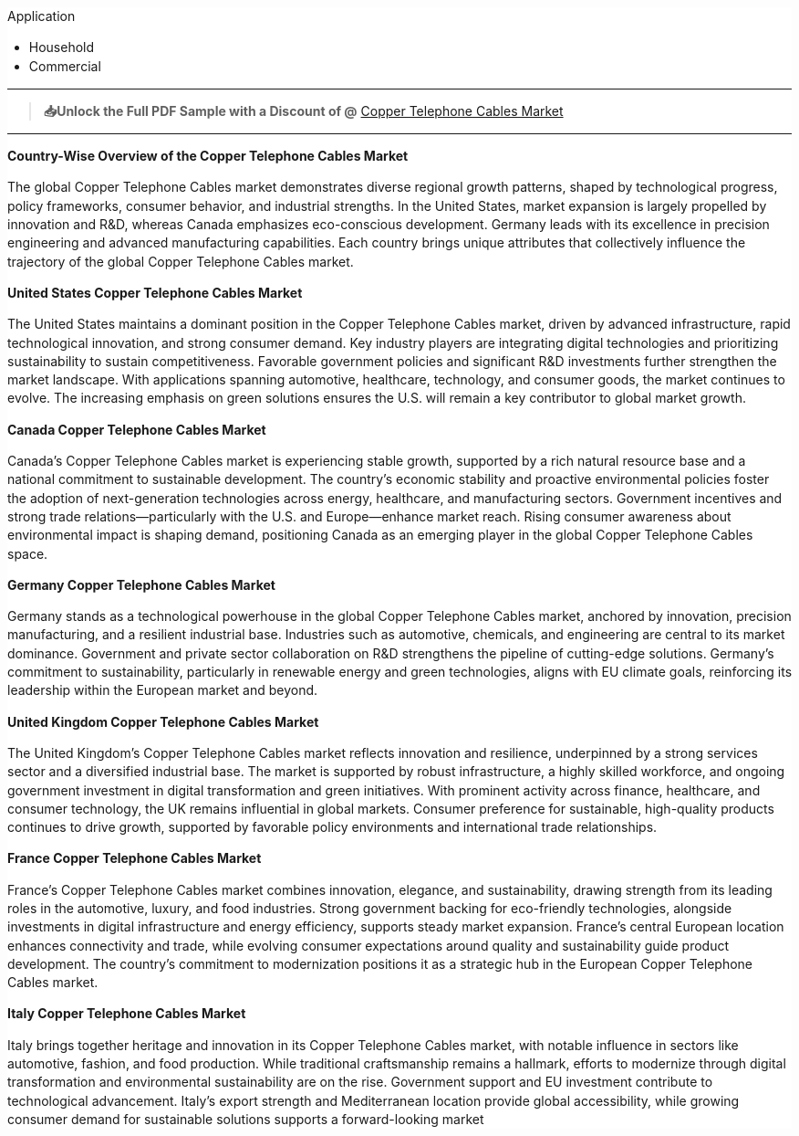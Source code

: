 Application</h3><ul><li>Household</li><li>Commercial</li></ul></p><hr /><blockquote><p><strong>📥Unlock the Full PDF Sample with a Discount of @</strong> <a href="https://www.marketresearchintellect.com/ask-for-discount/?rid=998393&amp;utm_source=Github-April&amp;utm_medium=049">Copper Telephone Cables Market</a></p></blockquote><hr /><p class="" data-start="217" data-end="261"><strong data-start="217" data-end="261">Country-Wise Overview of the Copper Telephone Cables Market</strong></p><p class="" data-start="263" data-end="774">The global Copper Telephone Cables market demonstrates diverse regional growth patterns, shaped by technological progress, policy frameworks, consumer behavior, and industrial strengths. In the United States, market expansion is largely propelled by innovation and R&amp;D, whereas Canada emphasizes eco-conscious development. Germany leads with its excellence in precision engineering and advanced manufacturing capabilities. Each country brings unique attributes that collectively influence the trajectory of the global Copper Telephone Cables market.</p><p class="" data-start="776" data-end="1421"><strong data-start="776" data-end="805">United States Copper Telephone Cables Market</strong></p><p class="" data-start="776" data-end="1421">The United States maintains a dominant position in the Copper Telephone Cables market, driven by advanced infrastructure, rapid technological innovation, and strong consumer demand. Key industry players are integrating digital technologies and prioritizing sustainability to sustain competitiveness. Favorable government policies and significant R&amp;D investments further strengthen the market landscape. With applications spanning automotive, healthcare, technology, and consumer goods, the market continues to evolve. The increasing emphasis on green solutions ensures the U.S. will remain a key contributor to global market growth.</p><p class="" data-start="1423" data-end="2019"><strong data-start="1423" data-end="1445">Canada Copper Telephone Cables Market</strong></p><p class="" data-start="1423" data-end="2019">Canada&rsquo;s Copper Telephone Cables market is experiencing stable growth, supported by a rich natural resource base and a national commitment to sustainable development. The country&rsquo;s economic stability and proactive environmental policies foster the adoption of next-generation technologies across energy, healthcare, and manufacturing sectors. Government incentives and strong trade relations&mdash;particularly with the U.S. and Europe&mdash;enhance market reach. Rising consumer awareness about environmental impact is shaping demand, positioning Canada as an emerging player in the global Copper Telephone Cables space.</p><p class="" data-start="2021" data-end="2591"><strong data-start="2021" data-end="2044">Germany Copper Telephone Cables Market</strong></p><p class="" data-start="2021" data-end="2591">Germany stands as a technological powerhouse in the global Copper Telephone Cables market, anchored by innovation, precision manufacturing, and a resilient industrial base. Industries such as automotive, chemicals, and engineering are central to its market dominance. Government and private sector collaboration on R&amp;D strengthens the pipeline of cutting-edge solutions. Germany&rsquo;s commitment to sustainability, particularly in renewable energy and green technologies, aligns with EU climate goals, reinforcing its leadership within the European market and beyond.</p><p class="" data-start="2593" data-end="3221"><strong data-start="2593" data-end="2623">United Kingdom Copper Telephone Cables Market</strong></p><p class="" data-start="2593" data-end="3221">The United Kingdom&rsquo;s Copper Telephone Cables market reflects innovation and resilience, underpinned by a strong services sector and a diversified industrial base. The market is supported by robust infrastructure, a highly skilled workforce, and ongoing government investment in digital transformation and green initiatives. With prominent activity across finance, healthcare, and consumer technology, the UK remains influential in global markets. Consumer preference for sustainable, high-quality products continues to drive growth, supported by favorable policy environments and international trade relationships.</p><p class="" data-start="3223" data-end="3838"><strong data-start="3223" data-end="3245">France Copper Telephone Cables Market</strong></p><p class="" data-start="3223" data-end="3838">France&rsquo;s Copper Telephone Cables market combines innovation, elegance, and sustainability, drawing strength from its leading roles in the automotive, luxury, and food industries. Strong government backing for eco-friendly technologies, alongside investments in digital infrastructure and energy efficiency, supports steady market expansion. France&rsquo;s central European location enhances connectivity and trade, while evolving consumer expectations around quality and sustainability guide product development. The country&rsquo;s commitment to modernization positions it as a strategic hub in the European Copper Telephone Cables market.</p><p class="" data-start="3840" data-end="4422"><strong data-start="3840" data-end="3861">Italy Copper Telephone Cables Market</strong></p><p class="" data-start="3840" data-end="4422">Italy brings together heritage and innovation in its Copper Telephone Cables market, with notable influence in sectors like automotive, fashion, and food production. While traditional craftsmanship remains a hallmark, efforts to modernize through digital transformation and environmental sustainability are on the rise. Government support and EU investment contribute to technological advancement. Italy&rsquo;s export strength and Mediterranean location provide global accessibility, while growing consumer demand for sustainable solutions supports a forward-looking market